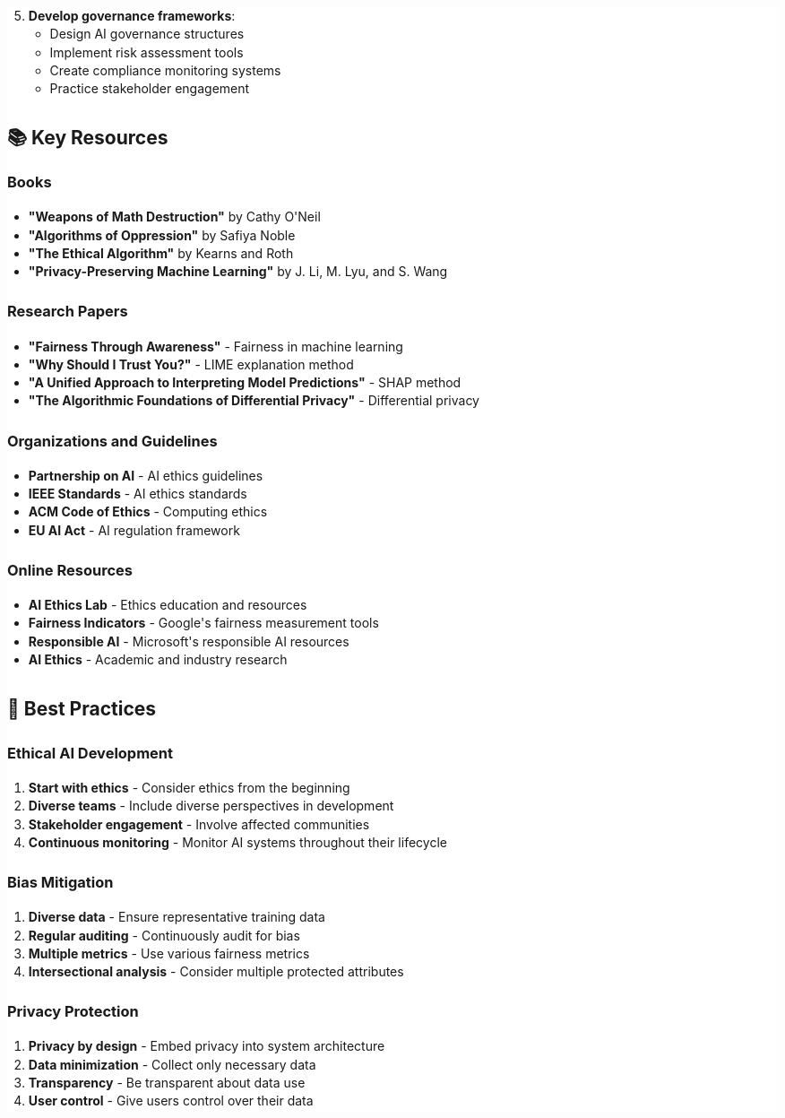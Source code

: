 5. **Develop governance frameworks**:
   - Design AI governance structures
   - Implement risk assessment tools
   - Create compliance monitoring systems
   - Practice stakeholder engagement

## 📚 Key Resources

### Books
- **"Weapons of Math Destruction"** by Cathy O'Neil
- **"Algorithms of Oppression"** by Safiya Noble
- **"The Ethical Algorithm"** by Kearns and Roth
- **"Privacy-Preserving Machine Learning"** by J. Li, M. Lyu, and S. Wang

### Research Papers
- **"Fairness Through Awareness"** - Fairness in machine learning
- **"Why Should I Trust You?"** - LIME explanation method
- **"A Unified Approach to Interpreting Model Predictions"** - SHAP method
- **"The Algorithmic Foundations of Differential Privacy"** - Differential privacy

### Organizations and Guidelines
- **Partnership on AI** - AI ethics guidelines
- **IEEE Standards** - AI ethics standards
- **ACM Code of Ethics** - Computing ethics
- **EU AI Act** - AI regulation framework

### Online Resources
- **AI Ethics Lab** - Ethics education and resources
- **Fairness Indicators** - Google's fairness measurement tools
- **Responsible AI** - Microsoft's responsible AI resources
- **AI Ethics** - Academic and industry research

## 🎯 Best Practices

### Ethical AI Development
1. **Start with ethics** - Consider ethics from the beginning
2. **Diverse teams** - Include diverse perspectives in development
3. **Stakeholder engagement** - Involve affected communities
4. **Continuous monitoring** - Monitor AI systems throughout their lifecycle

### Bias Mitigation
1. **Diverse data** - Ensure representative training data
2. **Regular auditing** - Continuously audit for bias
3. **Multiple metrics** - Use various fairness metrics
4. **Intersectional analysis** - Consider multiple protected attributes

### Privacy Protection
1. **Privacy by design** - Embed privacy into system architecture
2. **Data minimization** - Collect only necessary data
3. **Transparency** - Be transparent about data use
4. **User control** - Give users control over their data
